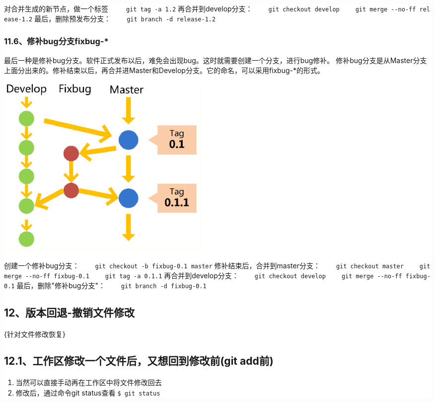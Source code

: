 对合并生成的新节点，做一个标签
　　  `git tag -a 1.2`
再合并到develop分支：
　　`git checkout develop`
　　`git merge --no-ff release-1.2`
最后，删除预发布分支：
　　`git branch -d release-1.2`

### 11.6、修补bug分支fixbug-*

最后一种是修补bug分支。软件正式发布以后，难免会出现bug。这时就需要创建一个分支，进行bug修补。
修补bug分支是从Master分支上面分出来的。修补结束以后，再合并进Master和Develop分支。它的命名，可以采用fixbug-*的形式。

![git8](./pictures/git8.png)

创建一个修补bug分支：
　　`git checkout -b fixbug-0.1 master`
修补结束后，合并到master分支：
　　`git checkout master`
　　`git merge --no-ff fixbug-0.1`
　　`git tag -a 0.1.1`
再合并到develop分支：
　　`git checkout develop`
　　`git merge --no-ff fixbug-0.1`
最后，删除"修补bug分支"：
　　`git branch -d fixbug-0.1`
 
## 12、版本回退-撤销文件修改

{针对文件修改恢复}

## 12.1、工作区修改一个文件后，又想回到修改前(git add前)

1. 当然可以直接手动再在工作区中将文件修改回去
2. 修改后，通过命令git status查看
`$ git status`
